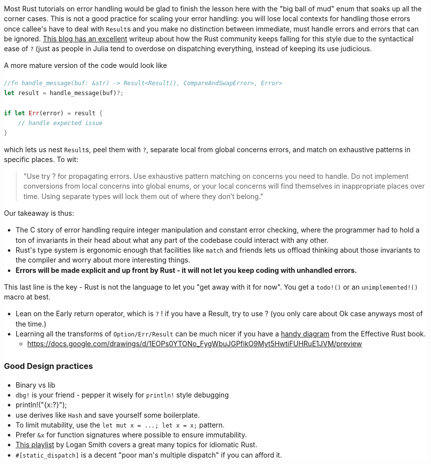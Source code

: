 Most Rust tutorials on error handling would be glad to finish the lesson here with the "big ball of mud" enum that soaks up all the corner cases. This is not a good practice for scaling your error handling: you will lose local contexts for handling those errors once callee's have to deal with `Result`s and you make no distinction between immediate, must handle errors and errors that can be ignored. [This blog has an excellent](https://sled.rs/errors) writeup about how the Rust community keeps falling for this style due to the syntactical ease of `?` (just as people in Julia tend to overdose on dispatching everything, instead of keeping its use judicious.

A more mature version of the code would look like

```rust
//fn handle_message(buf: &str) -> Result<Result(), CompareAndSwapError>, Error>
let result = handle_message(buf)?;

if let Err(error) = result {
    // handle expected issue
}
```
which lets us nest `Result`s, peel them with `?`, separate local from global concerns errors, and match on exhaustive patterns in specific places. To wit:

> "Use try ? for propagating errors. Use exhaustive pattern matching on concerns you need to handle. Do not implement conversions from local concerns into global enums, or your local concerns will find themselves in inappropriate places over time. Using separate types will lock them out of where they don’t belong."

Our takeaway is thus:
* The C story of error handling require integer manipulation and constant error checking, where the programmer had to hold a ton of invariants in their head about what any part of the codebase could interact with any other.
* Rust's type system is ergonomic enough that facilities like `match` and friends lets us offload thinking about those invariants to the compiler and worry about more interesting things.
* **Errors will be made explicit and up front by Rust - it will not let you keep coding with unhandled errors.**

This last line is the key - Rust is not the language to let you "get away with it for now". You get a `todo!()` or an `unimplemented!()` macro at best.

* Lean on the Early return operator, which is `?` ! if you have a Result, try to use ? (you only care about Ok case anyways most of the time.)
* Learning all the transforms of `Option/Err/Result` can be much nicer if you have a [handy diagram](https://www.lurklurk.org/effective-rust/transform.html) from the Effective Rust book.
    * https://docs.google.com/drawings/d/1EOPs0YTONo_FygWbuJGPfikO9Myt5HwtiFUHRuE1JVM/preview

### Good Design practices
* Binary vs lib 
* `dbg!` is your friend - pepper it wisely for `println!` style debugging
* println!("{x:?}");
* use derives like `Hash` and save yourself some boilerplate.
* To limit mutability, use the `let mut x = ...; let x = x;` pattern.
* Prefer `&x` for function signatures where possible to ensure immutability.
* [This playlist](https://www.youtube.com/playlist?list=PLhjB8nmMLotIG0ik1RXjl0lfZcg9oxhMg) by Logan Smith covers a great many topics for idiomatic Rust.
* `#[static_dispatch]` is a decent "poor man's multiple dispatch" if you can afford it.
